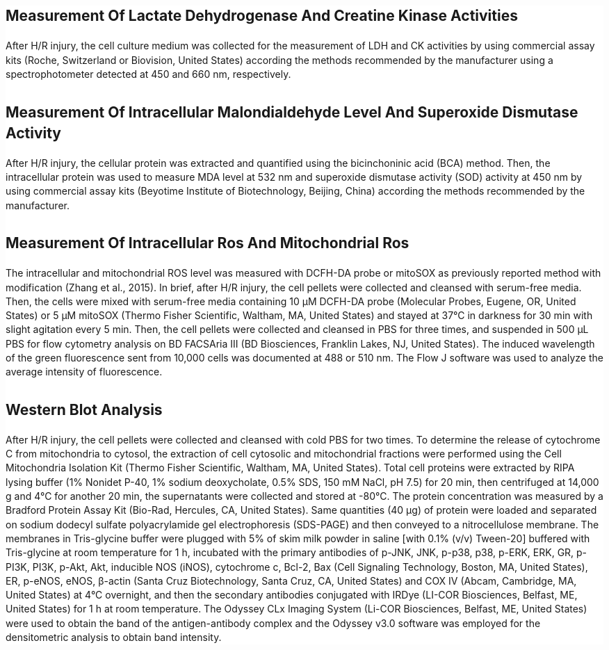 ## Measurement Of Lactate Dehydrogenase And Creatine Kinase Activities

After H/R injury, the cell culture medium was collected for the measurement of LDH and CK activities by using commercial assay kits (Roche, Switzerland or Biovision, United States) according the methods recommended by the manufacturer using a spectrophotometer detected at 450 and 660 nm, respectively.

## Measurement Of Intracellular Malondialdehyde Level And Superoxide Dismutase Activity

After H/R injury, the cellular protein was extracted and quantified using the bicinchoninic acid (BCA) method. Then, the intracellular protein was used to measure MDA level at 532 nm and superoxide dismutase activity (SOD) activity at 450 nm by using commercial assay kits (Beyotime Institute of Biotechnology, Beijing, China) according the methods recommended by the manufacturer.

## Measurement Of Intracellular Ros And Mitochondrial Ros

The intracellular and mitochondrial ROS level was measured with DCFH-DA probe or mitoSOX as previously reported method with modification (Zhang et al., 2015). In brief, after H/R injury, the cell pellets were collected and cleansed with serum-free media. Then, the cells were mixed with serum-free media containing 10 μM DCFH-DA probe (Molecular Probes, Eugene, OR, United States) or 5 μM mitoSOX (Thermo Fisher Scientific, Waltham, MA, United States) and stayed at 37°C in darkness for 30 min with slight agitation every 5 min. Then, the cell pellets were collected and cleansed in PBS for three times, and suspended in 500 μL PBS for flow cytometry analysis on BD FACSAria III (BD Biosciences, Franklin Lakes, NJ, United States). The induced wavelength of the green fluorescence sent from 10,000 cells was documented at 488 or 510 nm. The Flow J software was used to analyze the average intensity of fluorescence.

## Western Blot Analysis

After H/R injury, the cell pellets were collected and cleansed with cold PBS for two times. To determine the release of cytochrome C from mitochondria to cytosol, the extraction of cell cytosolic and mitochondrial fractions were performed using the Cell Mitochondria Isolation Kit (Thermo Fisher Scientific, Waltham, MA, United States). Total cell proteins were extracted by RIPA lysing buffer (1% Nonidet P-40, 1% sodium deoxycholate, 0.5% SDS, 150 mM NaCl, pH 7.5) for 20 min, then centrifuged at 14,000 g and 4°C for another 20 min, the supernatants were collected and stored at -80°C. The protein concentration was measured by a Bradford Protein Assay Kit (Bio-Rad, Hercules, CA, United States). Same quantities (40 μg) of protein were loaded and separated on sodium dodecyl sulfate polyacrylamide gel electrophoresis (SDS-PAGE) and then conveyed to a nitrocellulose membrane. The membranes in Tris-glycine buffer were plugged with 5% of skim milk powder in saline [with 0.1% (v/v) Tween-20] buffered with Tris-glycine at room temperature for 1 h, incubated with the primary antibodies of p-JNK, JNK, p-p38, p38, p-ERK, ERK, GR, p-PI3K, PI3K, p-Akt, Akt, inducible NOS (iNOS), cytochrome c, Bcl-2, Bax (Cell Signaling Technology, Boston, MA, United States), ER, p-eNOS, eNOS, β-actin (Santa Cruz Biotechnology, Santa Cruz, CA, United States) and COX IV (Abcam, Cambridge, MA, United States) at 4°C overnight, and then the secondary antibodies conjugated with IRDye (LI-COR Biosciences, Belfast, ME, United States) for 1 h at room temperature. The Odyssey CLx Imaging System (Li-COR Biosciences, Belfast, ME, United States) were used to obtain the band of the antigen-antibody complex and the Odyssey v3.0 software was employed for the densitometric analysis to obtain band intensity.
